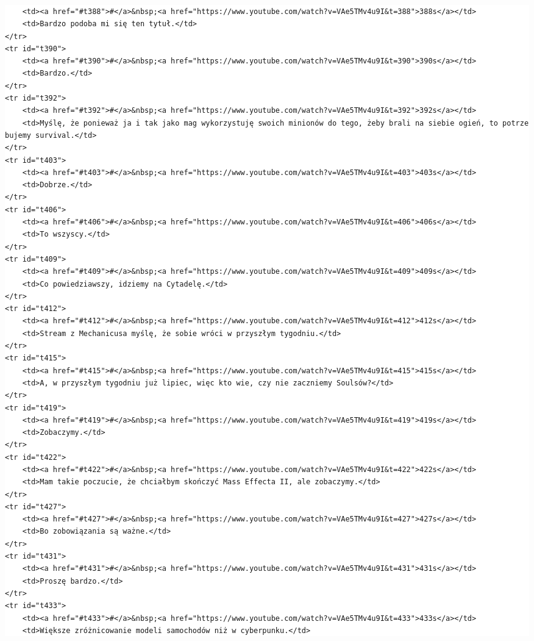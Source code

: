         <td><a href="#t388">#</a>&nbsp;<a href="https://www.youtube.com/watch?v=VAe5TMv4u9I&t=388">388s</a></td>
        <td>Bardzo podoba mi się ten tytuł.</td>
    </tr>
    <tr id="t390">
        <td><a href="#t390">#</a>&nbsp;<a href="https://www.youtube.com/watch?v=VAe5TMv4u9I&t=390">390s</a></td>
        <td>Bardzo.</td>
    </tr>
    <tr id="t392">
        <td><a href="#t392">#</a>&nbsp;<a href="https://www.youtube.com/watch?v=VAe5TMv4u9I&t=392">392s</a></td>
        <td>Myślę, że ponieważ ja i tak jako mag wykorzystuję swoich minionów do tego, żeby brali na siebie ogień, to potrzebujemy survival.</td>
    </tr>
    <tr id="t403">
        <td><a href="#t403">#</a>&nbsp;<a href="https://www.youtube.com/watch?v=VAe5TMv4u9I&t=403">403s</a></td>
        <td>Dobrze.</td>
    </tr>
    <tr id="t406">
        <td><a href="#t406">#</a>&nbsp;<a href="https://www.youtube.com/watch?v=VAe5TMv4u9I&t=406">406s</a></td>
        <td>To wszyscy.</td>
    </tr>
    <tr id="t409">
        <td><a href="#t409">#</a>&nbsp;<a href="https://www.youtube.com/watch?v=VAe5TMv4u9I&t=409">409s</a></td>
        <td>Co powiedziawszy, idziemy na Cytadelę.</td>
    </tr>
    <tr id="t412">
        <td><a href="#t412">#</a>&nbsp;<a href="https://www.youtube.com/watch?v=VAe5TMv4u9I&t=412">412s</a></td>
        <td>Stream z Mechanicusa myślę, że sobie wróci w przyszłym tygodniu.</td>
    </tr>
    <tr id="t415">
        <td><a href="#t415">#</a>&nbsp;<a href="https://www.youtube.com/watch?v=VAe5TMv4u9I&t=415">415s</a></td>
        <td>A, w przyszłym tygodniu już lipiec, więc kto wie, czy nie zaczniemy Soulsów?</td>
    </tr>
    <tr id="t419">
        <td><a href="#t419">#</a>&nbsp;<a href="https://www.youtube.com/watch?v=VAe5TMv4u9I&t=419">419s</a></td>
        <td>Zobaczymy.</td>
    </tr>
    <tr id="t422">
        <td><a href="#t422">#</a>&nbsp;<a href="https://www.youtube.com/watch?v=VAe5TMv4u9I&t=422">422s</a></td>
        <td>Mam takie poczucie, że chciałbym skończyć Mass Effecta II, ale zobaczymy.</td>
    </tr>
    <tr id="t427">
        <td><a href="#t427">#</a>&nbsp;<a href="https://www.youtube.com/watch?v=VAe5TMv4u9I&t=427">427s</a></td>
        <td>Bo zobowiązania są ważne.</td>
    </tr>
    <tr id="t431">
        <td><a href="#t431">#</a>&nbsp;<a href="https://www.youtube.com/watch?v=VAe5TMv4u9I&t=431">431s</a></td>
        <td>Proszę bardzo.</td>
    </tr>
    <tr id="t433">
        <td><a href="#t433">#</a>&nbsp;<a href="https://www.youtube.com/watch?v=VAe5TMv4u9I&t=433">433s</a></td>
        <td>Większe zróżnicowanie modeli samochodów niż w cyberpunku.</td>